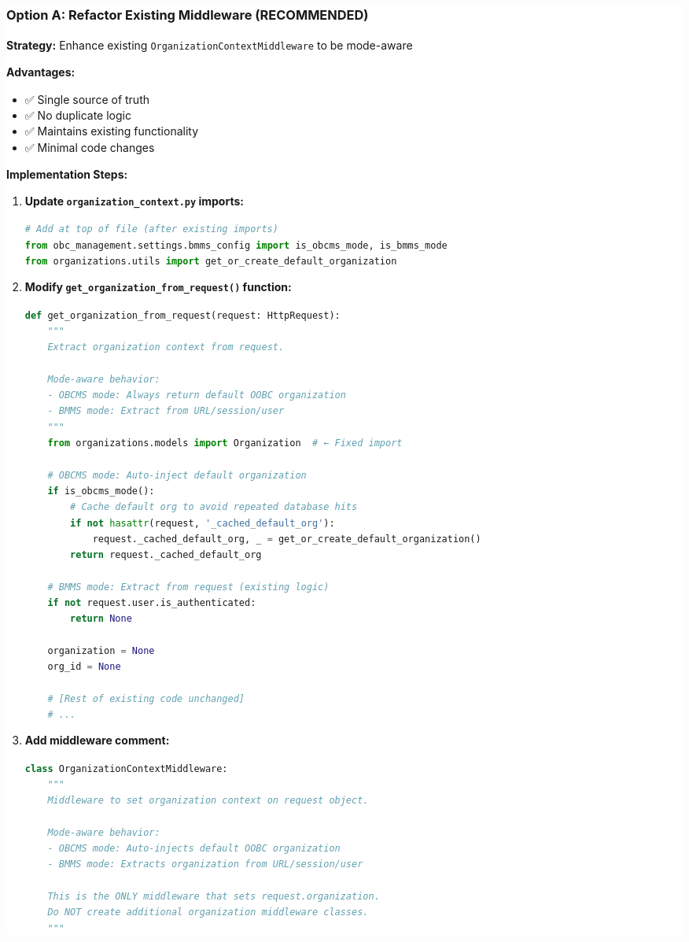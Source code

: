 ### Option A: Refactor Existing Middleware (RECOMMENDED)

**Strategy:** Enhance existing `OrganizationContextMiddleware` to be mode-aware

**Advantages:**
- ✅ Single source of truth
- ✅ No duplicate logic
- ✅ Maintains existing functionality
- ✅ Minimal code changes

**Implementation Steps:**

1. **Update `organization_context.py` imports:**
   ```python
   # Add at top of file (after existing imports)
   from obc_management.settings.bmms_config import is_obcms_mode, is_bmms_mode
   from organizations.utils import get_or_create_default_organization
   ```

2. **Modify `get_organization_from_request()` function:**
   ```python
   def get_organization_from_request(request: HttpRequest):
       """
       Extract organization context from request.

       Mode-aware behavior:
       - OBCMS mode: Always return default OOBC organization
       - BMMS mode: Extract from URL/session/user
       """
       from organizations.models import Organization  # ← Fixed import

       # OBCMS mode: Auto-inject default organization
       if is_obcms_mode():
           # Cache default org to avoid repeated database hits
           if not hasattr(request, '_cached_default_org'):
               request._cached_default_org, _ = get_or_create_default_organization()
           return request._cached_default_org

       # BMMS mode: Extract from request (existing logic)
       if not request.user.is_authenticated:
           return None

       organization = None
       org_id = None

       # [Rest of existing code unchanged]
       # ...
   ```

3. **Add middleware comment:**
   ```python
   class OrganizationContextMiddleware:
       """
       Middleware to set organization context on request object.

       Mode-aware behavior:
       - OBCMS mode: Auto-injects default OOBC organization
       - BMMS mode: Extracts organization from URL/session/user

       This is the ONLY middleware that sets request.organization.
       Do NOT create additional organization middleware classes.
       """
   ```
